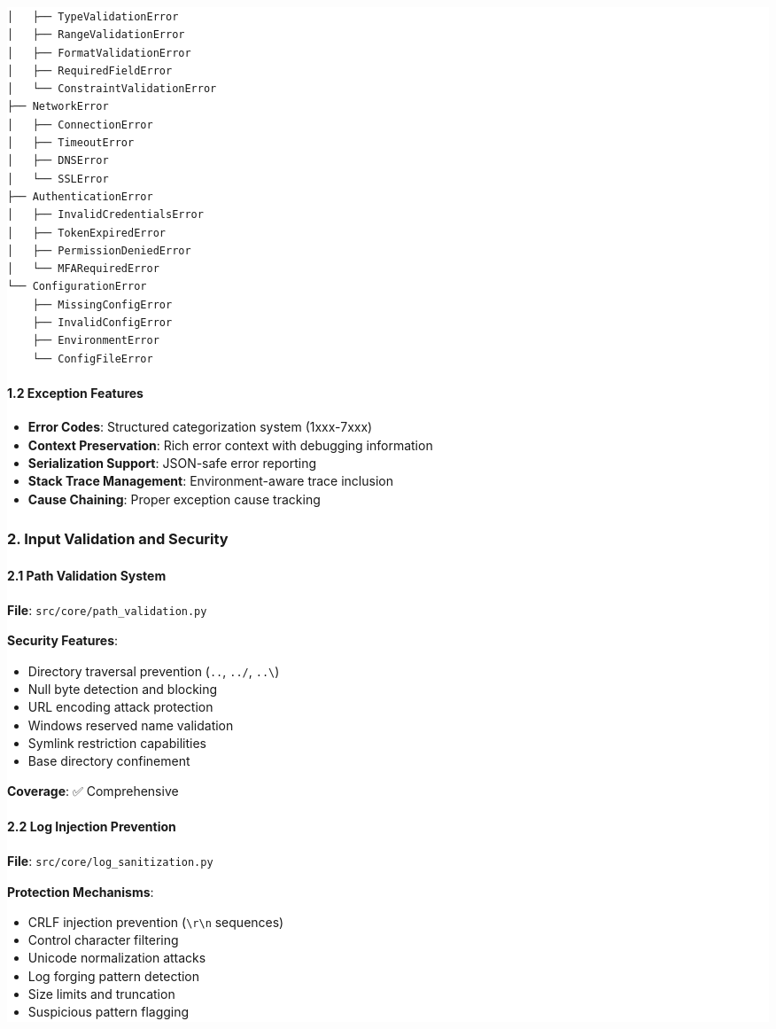 ```
│   ├── TypeValidationError
│   ├── RangeValidationError
│   ├── FormatValidationError
│   ├── RequiredFieldError
│   └── ConstraintValidationError
├── NetworkError
│   ├── ConnectionError
│   ├── TimeoutError
│   ├── DNSError
│   └── SSLError
├── AuthenticationError
│   ├── InvalidCredentialsError
│   ├── TokenExpiredError
│   ├── PermissionDeniedError
│   └── MFARequiredError
└── ConfigurationError
    ├── MissingConfigError
    ├── InvalidConfigError
    ├── EnvironmentError
    └── ConfigFileError
```

#### 1.2 Exception Features
- **Error Codes**: Structured categorization system (1xxx-7xxx)
- **Context Preservation**: Rich error context with debugging information
- **Serialization Support**: JSON-safe error reporting
- **Stack Trace Management**: Environment-aware trace inclusion
- **Cause Chaining**: Proper exception cause tracking

### 2. Input Validation and Security

#### 2.1 Path Validation System
**File**: `src/core/path_validation.py`

**Security Features**:
- Directory traversal prevention (`..`, `../`, `..\`)
- Null byte detection and blocking
- URL encoding attack protection
- Windows reserved name validation
- Symlink restriction capabilities
- Base directory confinement

**Coverage**: ✅ Comprehensive

#### 2.2 Log Injection Prevention
**File**: `src/core/log_sanitization.py`

**Protection Mechanisms**:
- CRLF injection prevention (`\r\n` sequences)
- Control character filtering
- Unicode normalization attacks
- Log forging pattern detection
- Size limits and truncation
- Suspicious pattern flagging
